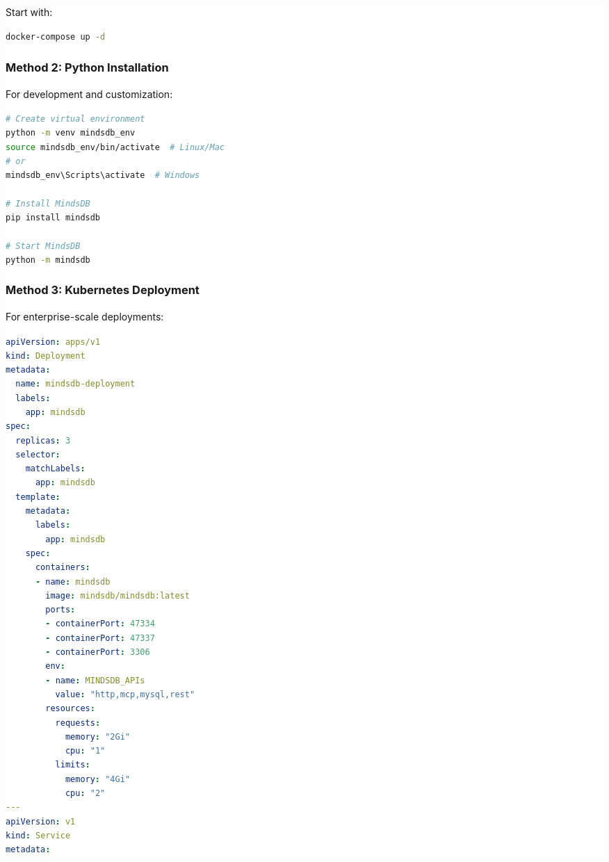 Start with:

```bash
docker-compose up -d
```

### Method 2: Python Installation

For development and customization:

```bash
# Create virtual environment
python -m venv mindsdb_env
source mindsdb_env/bin/activate  # Linux/Mac
# or
mindsdb_env\Scripts\activate  # Windows

# Install MindsDB
pip install mindsdb

# Start MindsDB
python -m mindsdb
```

### Method 3: Kubernetes Deployment

For enterprise-scale deployments:

```yaml
apiVersion: apps/v1
kind: Deployment
metadata:
  name: mindsdb-deployment
  labels:
    app: mindsdb
spec:
  replicas: 3
  selector:
    matchLabels:
      app: mindsdb
  template:
    metadata:
      labels:
        app: mindsdb
    spec:
      containers:
      - name: mindsdb
        image: mindsdb/mindsdb:latest
        ports:
        - containerPort: 47334
        - containerPort: 47337
        - containerPort: 3306
        env:
        - name: MINDSDB_APIs
          value: "http,mcp,mysql,rest"
        resources:
          requests:
            memory: "2Gi"
            cpu: "1"
          limits:
            memory: "4Gi"
            cpu: "2"
---
apiVersion: v1
kind: Service
metadata:
```